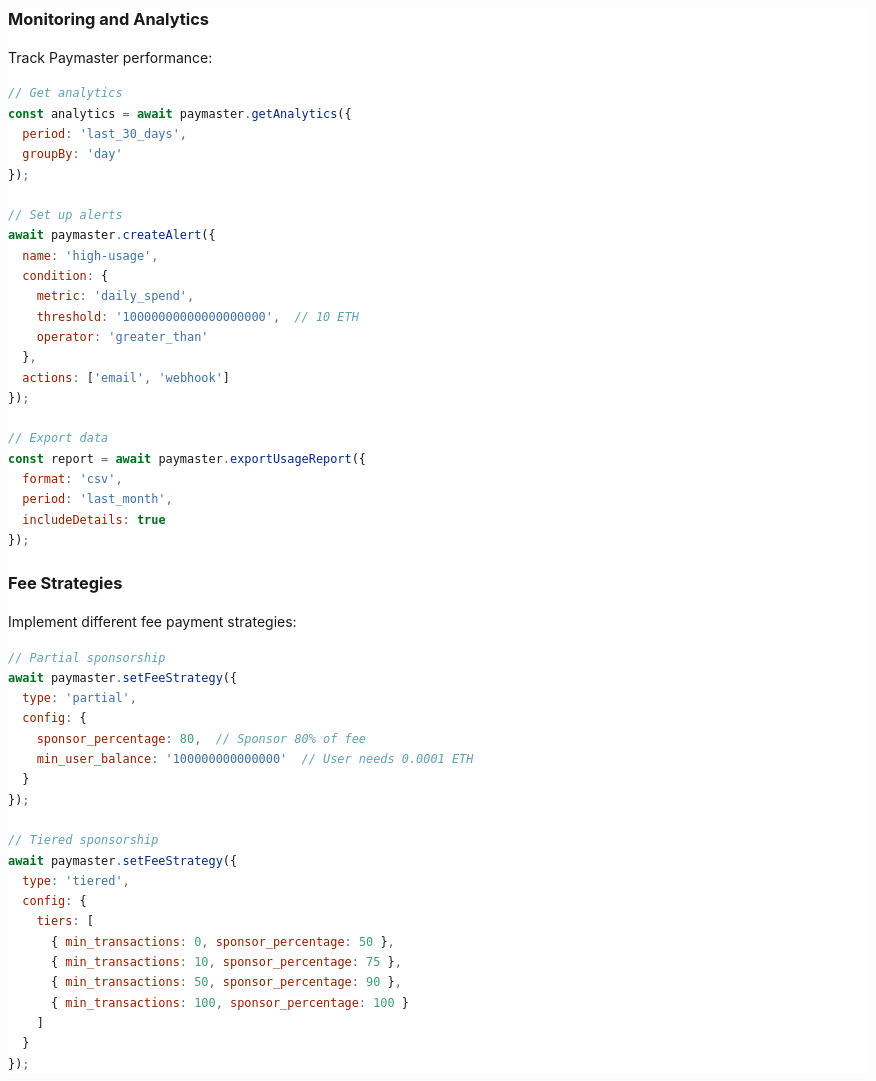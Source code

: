### Monitoring and Analytics

Track Paymaster performance:

```javascript
// Get analytics
const analytics = await paymaster.getAnalytics({
  period: 'last_30_days',
  groupBy: 'day'
});

// Set up alerts
await paymaster.createAlert({
  name: 'high-usage',
  condition: {
    metric: 'daily_spend',
    threshold: '10000000000000000000',  // 10 ETH
    operator: 'greater_than'
  },
  actions: ['email', 'webhook']
});

// Export data
const report = await paymaster.exportUsageReport({
  format: 'csv',
  period: 'last_month',
  includeDetails: true
});
```

### Fee Strategies

Implement different fee payment strategies:

```javascript
// Partial sponsorship
await paymaster.setFeeStrategy({
  type: 'partial',
  config: {
    sponsor_percentage: 80,  // Sponsor 80% of fee
    min_user_balance: '100000000000000'  // User needs 0.0001 ETH
  }
});

// Tiered sponsorship
await paymaster.setFeeStrategy({
  type: 'tiered',
  config: {
    tiers: [
      { min_transactions: 0, sponsor_percentage: 50 },
      { min_transactions: 10, sponsor_percentage: 75 },
      { min_transactions: 50, sponsor_percentage: 90 },
      { min_transactions: 100, sponsor_percentage: 100 }
    ]
  }
});
```

